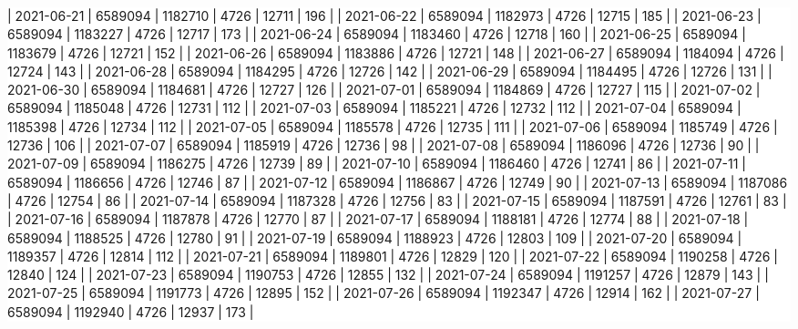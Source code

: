 | 2021-06-21 | 6589094 | 1182710 | 4726 | 12711 | 196 |
| 2021-06-22 | 6589094 | 1182973 | 4726 | 12715 | 185 |
| 2021-06-23 | 6589094 | 1183227 | 4726 | 12717 | 173 |
| 2021-06-24 | 6589094 | 1183460 | 4726 | 12718 | 160 |
| 2021-06-25 | 6589094 | 1183679 | 4726 | 12721 | 152 |
| 2021-06-26 | 6589094 | 1183886 | 4726 | 12721 | 148 |
| 2021-06-27 | 6589094 | 1184094 | 4726 | 12724 | 143 |
| 2021-06-28 | 6589094 | 1184295 | 4726 | 12726 | 142 |
| 2021-06-29 | 6589094 | 1184495 | 4726 | 12726 | 131 |
| 2021-06-30 | 6589094 | 1184681 | 4726 | 12727 | 126 |
| 2021-07-01 | 6589094 | 1184869 | 4726 | 12727 | 115 |
| 2021-07-02 | 6589094 | 1185048 | 4726 | 12731 | 112 |
| 2021-07-03 | 6589094 | 1185221 | 4726 | 12732 | 112 |
| 2021-07-04 | 6589094 | 1185398 | 4726 | 12734 | 112 |
| 2021-07-05 | 6589094 | 1185578 | 4726 | 12735 | 111 |
| 2021-07-06 | 6589094 | 1185749 | 4726 | 12736 | 106 |
| 2021-07-07 | 6589094 | 1185919 | 4726 | 12736 | 98 |
| 2021-07-08 | 6589094 | 1186096 | 4726 | 12736 | 90 |
| 2021-07-09 | 6589094 | 1186275 | 4726 | 12739 | 89 |
| 2021-07-10 | 6589094 | 1186460 | 4726 | 12741 | 86 |
| 2021-07-11 | 6589094 | 1186656 | 4726 | 12746 | 87 |
| 2021-07-12 | 6589094 | 1186867 | 4726 | 12749 | 90 |
| 2021-07-13 | 6589094 | 1187086 | 4726 | 12754 | 86 |
| 2021-07-14 | 6589094 | 1187328 | 4726 | 12756 | 83 |
| 2021-07-15 | 6589094 | 1187591 | 4726 | 12761 | 83 |
| 2021-07-16 | 6589094 | 1187878 | 4726 | 12770 | 87 |
| 2021-07-17 | 6589094 | 1188181 | 4726 | 12774 | 88 |
| 2021-07-18 | 6589094 | 1188525 | 4726 | 12780 | 91 |
| 2021-07-19 | 6589094 | 1188923 | 4726 | 12803 | 109 |
| 2021-07-20 | 6589094 | 1189357 | 4726 | 12814 | 112 |
| 2021-07-21 | 6589094 | 1189801 | 4726 | 12829 | 120 |
| 2021-07-22 | 6589094 | 1190258 | 4726 | 12840 | 124 |
| 2021-07-23 | 6589094 | 1190753 | 4726 | 12855 | 132 |
| 2021-07-24 | 6589094 | 1191257 | 4726 | 12879 | 143 |
| 2021-07-25 | 6589094 | 1191773 | 4726 | 12895 | 152 |
| 2021-07-26 | 6589094 | 1192347 | 4726 | 12914 | 162 |
| 2021-07-27 | 6589094 | 1192940 | 4726 | 12937 | 173 |